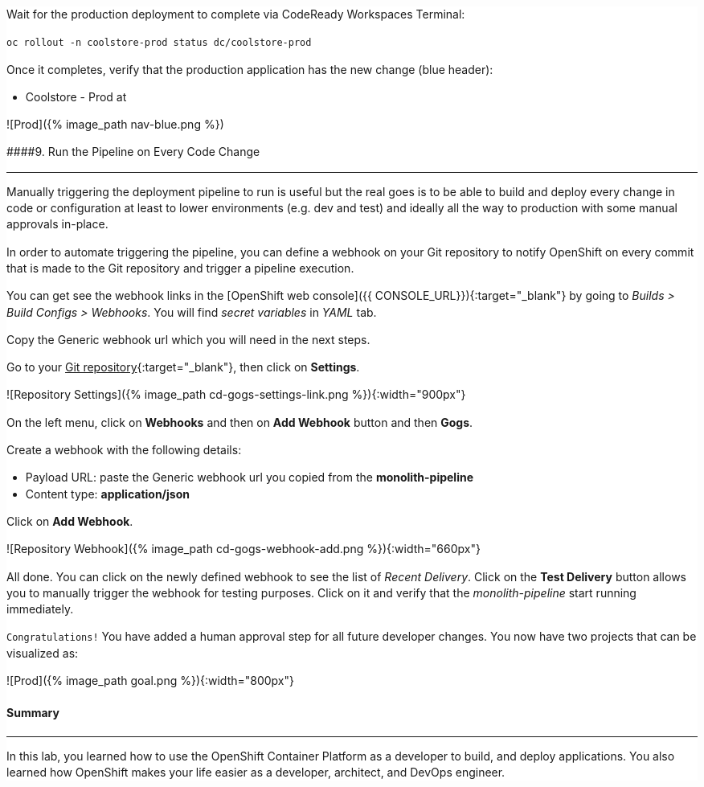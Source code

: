 Wait for the production deployment to complete via CodeReady Workspaces Terminal:

`oc rollout -n coolstore-prod status dc/coolstore-prod`

Once it completes, verify that the production application has the new change (blue header):

* Coolstore - Prod at

![Prod]({% image_path nav-blue.png %})

####9. Run the Pipeline on Every Code Change

---

Manually triggering the deployment pipeline to run is useful but the real goes is to be able to build and deploy every change in code or configuration at least to lower environments (e.g. dev and test) and ideally all the way to production with some manual approvals in-place.

In order to automate triggering the pipeline, you can define a webhook on your Git repository to notify OpenShift on every commit that is made to the Git repository and trigger a pipeline execution.

You can get see the webhook links in the [OpenShift web console]({{ CONSOLE_URL}}){:target="_blank"} by going to _Builds > Build Configs > Webhooks_. You will find _secret variables_ in _YAML_ tab.

Copy the Generic webhook url which you will need in the next steps.

Go to your [Git repository]({{GIT_URL}}/userXX/cloud-native-workshop-v2m1-labs.git){:target="_blank"}, then click on **Settings**.

![Repository Settings]({% image_path cd-gogs-settings-link.png %}){:width="900px"}

On the left menu, click on **Webhooks** and then on **Add Webhook** button and then **Gogs**.

Create a webhook with the following details:

* Payload URL: paste the Generic webhook url you copied from the **monolith-pipeline**
* Content type: **application/json**

Click on **Add Webhook**.

![Repository Webhook]({% image_path cd-gogs-webhook-add.png %}){:width="660px"}

All done. You can click on the newly defined webhook to see the list of *Recent Delivery*.  Click on the **Test Delivery** button allows you to manually trigger the webhook for testing purposes. Click on it and verify that the _monolith-pipeline_ start running immediately.

`Congratulations!` You have added a human approval step for all future developer changes. You now have two projects that can be visualized as:

![Prod]({% image_path goal.png %}){:width="800px"}

#### Summary

---

In this lab, you learned how to use the OpenShift Container Platform as a developer to build, and deploy applications. You also learned how OpenShift makes your life easier as a developer, architect, and DevOps engineer.
